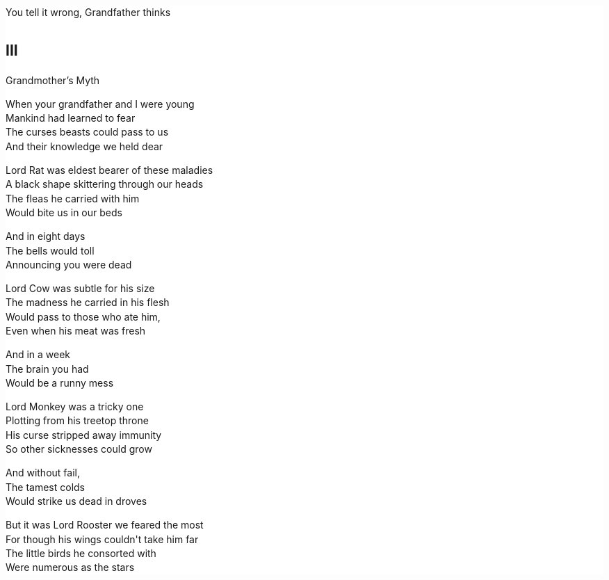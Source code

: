 

You tell it wrong, Grandfather thinks



## III



Grandmother’s Myth



When your grandfather and I were young\
Mankind had learned to fear\
The curses beasts could pass to us\
And their knowledge we held dear



Lord Rat was eldest bearer of these maladies\
A black shape skittering through our heads\
The fleas he carried with him\
Would bite us in our beds



And in eight days\
The bells would toll\
Announcing you were dead



Lord Cow was subtle for his size\
The madness he carried in his flesh\
Would pass to those who ate him,\
Even when his meat was fresh



And in a week\
The brain you had\
Would be a runny mess



Lord Monkey was a tricky one\
Plotting from his treetop throne\
His curse stripped away immunity\
So other sicknesses could grow



And without fail,\
The tamest colds\
Would strike us dead in droves



But it was Lord Rooster we feared the most\
For though his wings couldn't take him far\
The little birds he consorted with\
Were numerous as the stars
